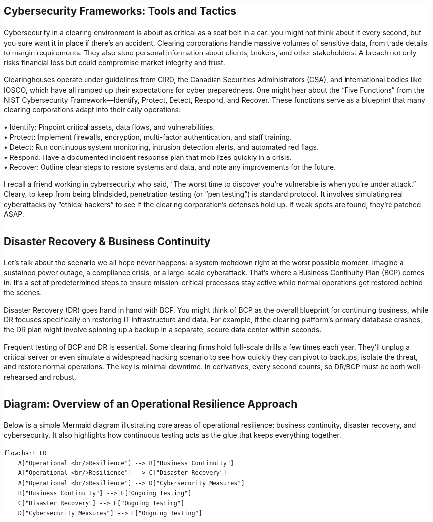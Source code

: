   
Cybersecurity Frameworks: Tools and Tactics  
-------------------------------------------

Cybersecurity in a clearing environment is about as critical as a seat belt in a car: you might not think about it every second, but you sure want it in place if there’s an accident. Clearing corporations handle massive volumes of sensitive data, from trade details to margin requirements. They also store personal information about clients, brokers, and other stakeholders. A breach not only risks financial loss but could compromise market integrity and trust.  

Clearinghouses operate under guidelines from CIRO, the Canadian Securities Administrators (CSA), and international bodies like IOSCO, which have all ramped up their expectations for cyber preparedness. One might hear about the “Five Functions” from the NIST Cybersecurity Framework—Identify, Protect, Detect, Respond, and Recover. These functions serve as a blueprint that many clearing corporations adapt into their daily operations:

• Identify: Pinpoint critical assets, data flows, and vulnerabilities.  
• Protect: Implement firewalls, encryption, multi-factor authentication, and staff training.  
• Detect: Run continuous system monitoring, intrusion detection alerts, and automated red flags.  
• Respond: Have a documented incident response plan that mobilizes quickly in a crisis.  
• Recover: Outline clear steps to restore systems and data, and note any improvements for the future.  

I recall a friend working in cybersecurity who said, “The worst time to discover you’re vulnerable is when you’re under attack.” Cleary, to keep from being blindsided, penetration testing (or “pen testing”) is standard protocol. It involves simulating real cyberattacks by “ethical hackers” to see if the clearing corporation’s defenses hold up. If weak spots are found, they’re patched ASAP.  

  
Disaster Recovery & Business Continuity  
---------------------------------------

Let’s talk about the scenario we all hope never happens: a system meltdown right at the worst possible moment. Imagine a sustained power outage, a compliance crisis, or a large-scale cyberattack. That’s where a Business Continuity Plan (BCP) comes in. It’s a set of predetermined steps to ensure mission-critical processes stay active while normal operations get restored behind the scenes.

Disaster Recovery (DR) goes hand in hand with BCP. You might think of BCP as the overall blueprint for continuing business, while DR focuses specifically on restoring IT infrastructure and data. For example, if the clearing platform’s primary database crashes, the DR plan might involve spinning up a backup in a separate, secure data center within seconds.  

Frequent testing of BCP and DR is essential. Some clearing firms hold full-scale drills a few times each year. They’ll unplug a critical server or even simulate a widespread hacking scenario to see how quickly they can pivot to backups, isolate the threat, and restore normal operations. The key is minimal downtime. In derivatives, every second counts, so DR/BCP must be both well-rehearsed and robust.

  
Diagram: Overview of an Operational Resilience Approach  
-------------------------------------------------------

Below is a simple Mermaid diagram illustrating core areas of operational resilience: business continuity, disaster recovery, and cybersecurity. It also highlights how continuous testing acts as the glue that keeps everything together.

```mermaid
flowchart LR
    A["Operational <br/>Resilience"] --> B["Business Continuity"]
    A["Operational <br/>Resilience"] --> C["Disaster Recovery"]
    A["Operational <br/>Resilience"] --> D["Cybersecurity Measures"]
    B["Business Continuity"] --> E["Ongoing Testing"]
    C["Disaster Recovery"] --> E["Ongoing Testing"]
    D["Cybersecurity Measures"] --> E["Ongoing Testing"]
```

